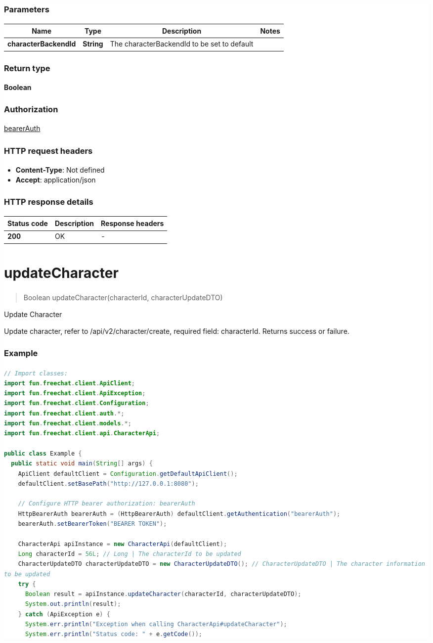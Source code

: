 ### Parameters

| Name | Type | Description  | Notes |
|------------- | ------------- | ------------- | -------------|
| **characterBackendId** | **String**| The characterBackendId to be set to default | |

### Return type

**Boolean**

### Authorization

[bearerAuth](../README.md#bearerAuth)

### HTTP request headers

 - **Content-Type**: Not defined
 - **Accept**: application/json

### HTTP response details
| Status code | Description | Response headers |
|-------------|-------------|------------------|
| **200** | OK |  -  |

<a id="updateCharacter"></a>
# **updateCharacter**
> Boolean updateCharacter(characterId, characterUpdateDTO)

Update Character

Update character, refer to /api/v2/character/create, required field: characterId. Returns success or failure.

### Example
```java
// Import classes:
import fun.freechat.client.ApiClient;
import fun.freechat.client.ApiException;
import fun.freechat.client.Configuration;
import fun.freechat.client.auth.*;
import fun.freechat.client.models.*;
import fun.freechat.client.api.CharacterApi;

public class Example {
  public static void main(String[] args) {
    ApiClient defaultClient = Configuration.getDefaultApiClient();
    defaultClient.setBasePath("http://127.0.0.1:8080");
    
    // Configure HTTP bearer authorization: bearerAuth
    HttpBearerAuth bearerAuth = (HttpBearerAuth) defaultClient.getAuthentication("bearerAuth");
    bearerAuth.setBearerToken("BEARER TOKEN");

    CharacterApi apiInstance = new CharacterApi(defaultClient);
    Long characterId = 56L; // Long | The characterId to be updated
    CharacterUpdateDTO characterUpdateDTO = new CharacterUpdateDTO(); // CharacterUpdateDTO | The character information to be updated
    try {
      Boolean result = apiInstance.updateCharacter(characterId, characterUpdateDTO);
      System.out.println(result);
    } catch (ApiException e) {
      System.err.println("Exception when calling CharacterApi#updateCharacter");
      System.err.println("Status code: " + e.getCode());
```